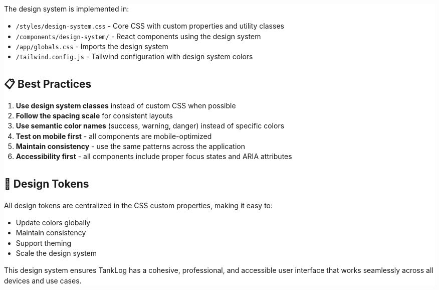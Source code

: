 The design system is implemented in:
- `/styles/design-system.css` - Core CSS with custom properties and utility classes
- `/components/design-system/` - React components using the design system
- `/app/globals.css` - Imports the design system
- `/tailwind.config.js` - Tailwind configuration with design system colors

## 📋 Best Practices

1. **Use design system classes** instead of custom CSS when possible
2. **Follow the spacing scale** for consistent layouts
3. **Use semantic color names** (success, warning, danger) instead of specific colors
4. **Test on mobile first** - all components are mobile-optimized
5. **Maintain consistency** - use the same patterns across the application
6. **Accessibility first** - all components include proper focus states and ARIA attributes

## 🎨 Design Tokens

All design tokens are centralized in the CSS custom properties, making it easy to:
- Update colors globally
- Maintain consistency
- Support theming
- Scale the design system

This design system ensures TankLog has a cohesive, professional, and accessible user interface that works seamlessly across all devices and use cases.
